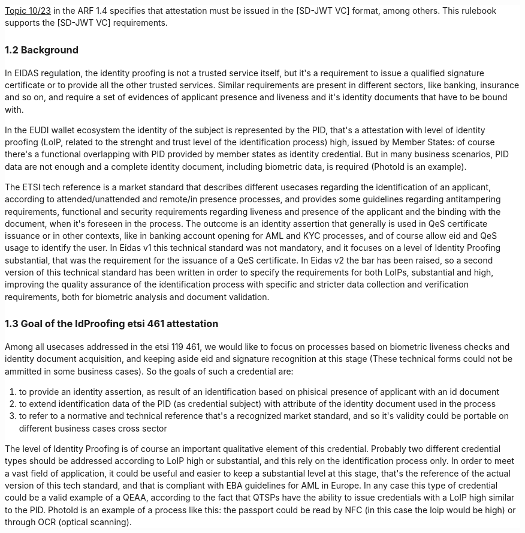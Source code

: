 [Topic 10/23](https://github.com/eu-digital-identity-wallet/eudi-doc-architecture-and-reference-framework/blob/main/docs/annexes/annex-2/annex-2-high-level-requirements.md#a2310-topic-10---issuing-a-pid-or-attestation-to-the-eudi-wallet) in the ARF 1.4 specifies that attestation must be issued in the [SD-JWT VC] format, among others. This rulebook supports the [SD-JWT VC] requirements.

### 1.2 Background
In EIDAS regulation, the identity proofing is not a trusted service itself, but it's a requirement to issue a qualified signature certificate or to provide all the other trusted services. Similar requirements are present in different sectors, like banking, insurance and so on, and require a set of evidences of applicant presence and liveness and it's identity documents that have to be bound with. 

In the EUDI wallet ecosystem the identity of the subject is represented by the PID, that's a attestation with level of identity proofing (LoIP, related to the strenght and trust level of the identification process) high, issued by Member States: of course there's a functional overlapping with PID provided by member states as identity credential. But in many business scenarios, PID data are not enough and a complete identity document, including biometric data, is required (PhotoId is an example). 

The ETSI tech reference is a market standard that describes different usecases regarding the identification of an applicant, according to attended/unattended and remote/in presence processes, and provides some guidelines regarding antitampering requirements, functional and security requirements regarding liveness and presence of the applicant and the binding with the document, when it's foreseen in the process. 
The outcome is an identity assertion that generally is used in QeS certificate issuance or in other contexts, like in banking account opening for AML and KYC processes, and of course allow eid and QeS usage to identify the user.
In Eidas v1 this technical standard was not mandatory, and it focuses on a level of Identity Proofing substantial, that was the requirement for the issuance of a QeS certificate.
In Eidas v2 the bar has been raised, so a second version of this technical standard has been written in order to specify the requirements for both LoIPs, substantial and high, improving the quality assurance of the identification process with specific and stricter data collection and verification requirements, both for biometric analysis and document validation.


### 1.3 Goal of the IdProofing etsi 461 attestation
Among all usecases addressed in the etsi 119 461, we would like to focus on processes based on biometric liveness checks and identity document acquisition, and keeping aside eid and signature recognition at this stage (These technical forms could not be ammitted in some business cases).
So the goals of such a credential are:
1. to provide an identity assertion, as result of an identification based on phisical presence of applicant with an id document
2. to extend identification data of the PID (as credential subject) with attribute of the identity document used in the process
3. to refer to a normative and technical reference that's a recognized market standard, and so it's validity could be portable on different business cases cross sector

The level of Identity Proofing is of course an important qualitative element of this credential. Probably two different credential types should be addressed according to LoIP high or substantial, and this rely on the identification process only.
In order to meet a vast field of application, it could be useful and easier to keep a substantial level at this stage, that's the reference of the actual version of this tech standard, and that is compliant with EBA guidelines for AML in Europe.
In any case this type of credential could be a valid example of a QEAA, according to the fact that QTSPs have the ability to issue credentials with a LoIP high similar to the PID. 
PhotoId is an example of a process like this: the passport could be read by NFC (in this case the loip would be high) or through OCR (optical scanning). 
